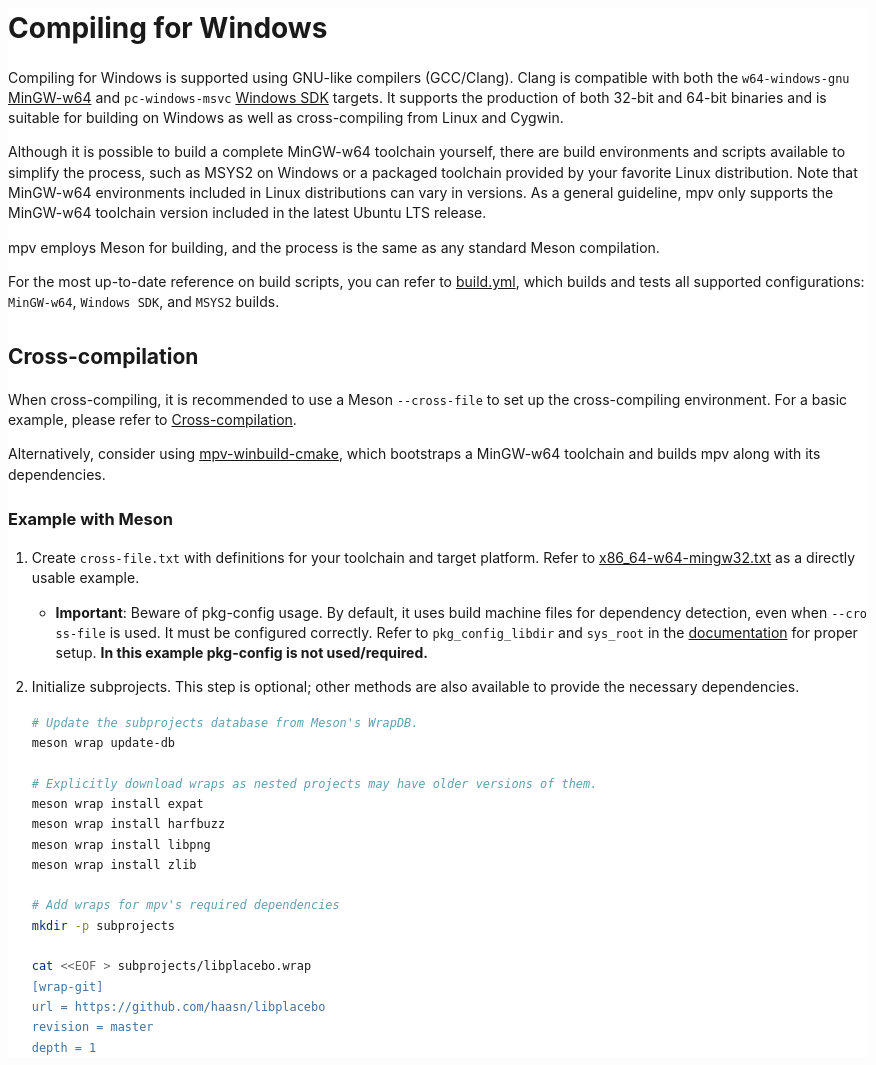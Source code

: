 # Compiling for Windows

Compiling for Windows is supported using GNU-like compilers (GCC/Clang). Clang
is compatible with both the ``w64-windows-gnu`` [MinGW-w64](https://www.mingw-w64.org/)
and ``pc-windows-msvc`` [Windows SDK](https://developer.microsoft.com/windows/downloads/windows-sdk)
targets. It supports the production of both 32-bit and 64-bit binaries and is
suitable for building on Windows as well as cross-compiling from Linux and Cygwin.

Although it is possible to build a complete MinGW-w64 toolchain yourself, there
are build environments and scripts available to simplify the process, such as
MSYS2 on Windows or a packaged toolchain provided by your favorite Linux
distribution. Note that MinGW-w64 environments included in Linux distributions
can vary in versions. As a general guideline, mpv only supports the MinGW-w64
toolchain version included in the latest Ubuntu LTS release.

mpv employs Meson for building, and the process is the same as any standard Meson
compilation.

For the most up-to-date reference on build scripts, you can refer to
[build.yml](https://github.com/mpv-player/mpv/blob/master/.github/workflows/build.yml),
which builds and tests all supported configurations: ``MinGW-w64``, ``Windows SDK``,
and ``MSYS2`` builds.

## Cross-compilation

When cross-compiling, it is recommended to use a Meson ``--cross-file`` to set up the
cross-compiling environment. For a basic example, please refer to
[Cross-compilation](https://mesonbuild.com/Cross-compilation.html).

Alternatively, consider using [mpv-winbuild-cmake](https://github.com/shinchiro/mpv-winbuild-cmake),
which bootstraps a MinGW-w64 toolchain and builds mpv along with its dependencies.

### Example with Meson

1. Create ``cross-file.txt`` with definitions for your toolchain and target platform.
   Refer to [x86_64-w64-mingw32.txt](https://mesonbuild.com/Cross-compilation.html)
   as a directly usable example.
   - **Important**: Beware of pkg-config usage. By default, it uses build machine
     files for dependency detection, even when ``--cross-file`` is used. It must
     be configured correctly. Refer to ``pkg_config_libdir`` and ``sys_root``
     in the [documentation](https://mesonbuild.com/Cross-compilation.html#defining-the-environment)
     for proper setup. **In this example pkg-config is not used/required.**
2. Initialize subprojects. This step is optional; other methods are also
   available to provide the necessary dependencies.

   ``` bash
   # Update the subprojects database from Meson's WrapDB.
   meson wrap update-db

   # Explicitly download wraps as nested projects may have older versions of them.
   meson wrap install expat
   meson wrap install harfbuzz
   meson wrap install libpng
   meson wrap install zlib

   # Add wraps for mpv's required dependencies
   mkdir -p subprojects

   cat <<EOF > subprojects/libplacebo.wrap
   [wrap-git]
   url = https://github.com/haasn/libplacebo
   revision = master
   depth = 1
   ```